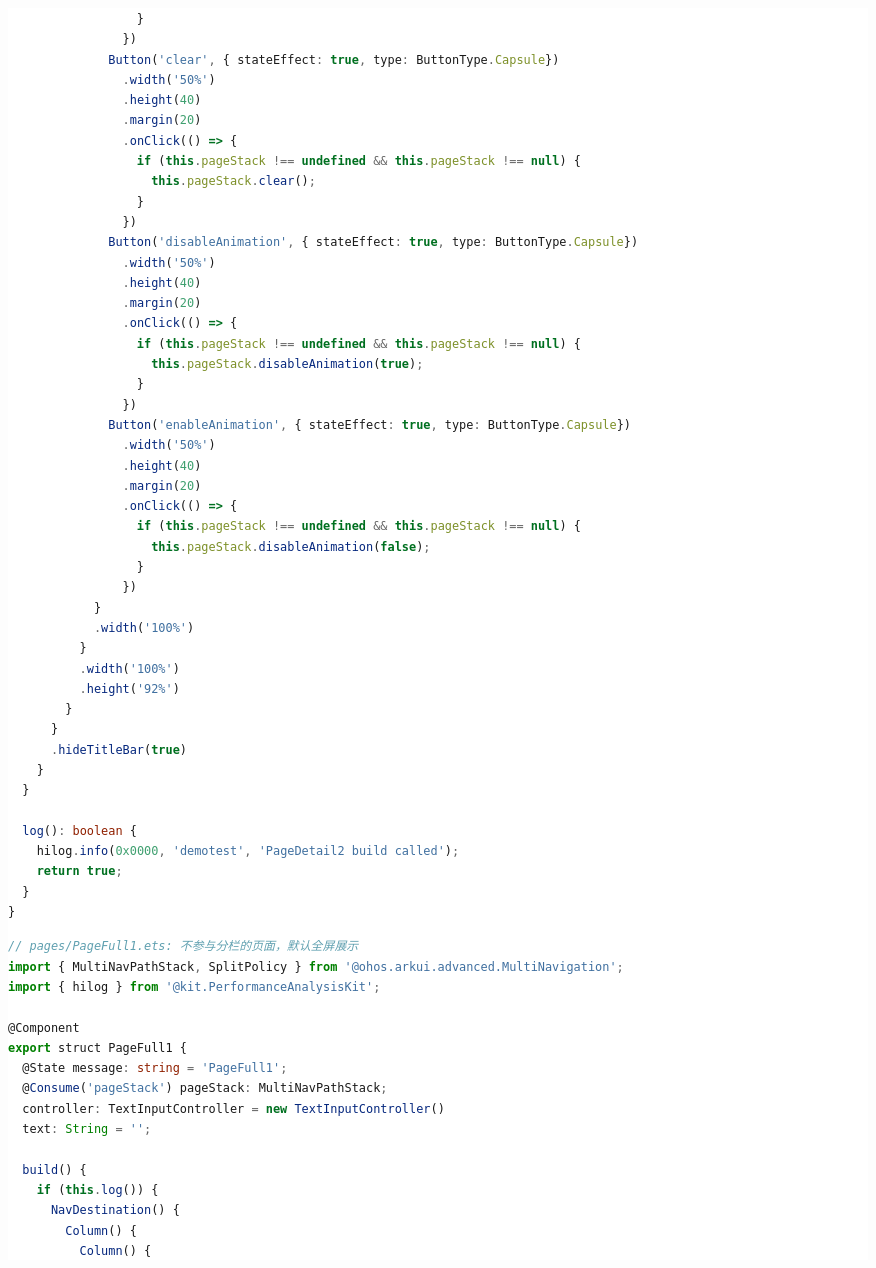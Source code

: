 ```typescript
                  }
                })
              Button('clear', { stateEffect: true, type: ButtonType.Capsule})
                .width('50%')
                .height(40)
                .margin(20)
                .onClick(() => {
                  if (this.pageStack !== undefined && this.pageStack !== null) {
                    this.pageStack.clear();
                  }
                })
              Button('disableAnimation', { stateEffect: true, type: ButtonType.Capsule})
                .width('50%')
                .height(40)
                .margin(20)
                .onClick(() => {
                  if (this.pageStack !== undefined && this.pageStack !== null) {
                    this.pageStack.disableAnimation(true);
                  }
                })
              Button('enableAnimation', { stateEffect: true, type: ButtonType.Capsule})
                .width('50%')
                .height(40)
                .margin(20)
                .onClick(() => {
                  if (this.pageStack !== undefined && this.pageStack !== null) {
                    this.pageStack.disableAnimation(false);
                  }
                })
            }
            .width('100%')
          }
          .width('100%')
          .height('92%')
        }
      }
      .hideTitleBar(true)
    }
  }

  log(): boolean {
    hilog.info(0x0000, 'demotest', 'PageDetail2 build called');
    return true;
  }
}
```

```typescript
// pages/PageFull1.ets: 不参与分栏的页面，默认全屏展示
import { MultiNavPathStack, SplitPolicy } from '@ohos.arkui.advanced.MultiNavigation';
import { hilog } from '@kit.PerformanceAnalysisKit';

@Component
export struct PageFull1 {
  @State message: string = 'PageFull1';
  @Consume('pageStack') pageStack: MultiNavPathStack;
  controller: TextInputController = new TextInputController()
  text: String = '';

  build() {
    if (this.log()) {
      NavDestination() {
        Column() {
          Column() {
```